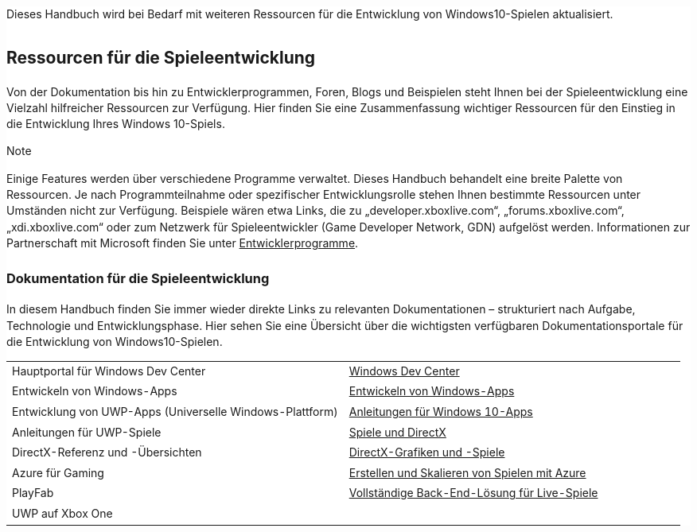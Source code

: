 Dieses Handbuch wird bei Bedarf mit weiteren Ressourcen für die Entwicklung von Windows10-Spielen aktualisiert.

## <a name="game-development-resources"></a>Ressourcen für die Spieleentwicklung

Von der Dokumentation bis hin zu Entwicklerprogrammen, Foren, Blogs und Beispielen steht Ihnen bei der Spieleentwicklung eine Vielzahl hilfreicher Ressourcen zur Verfügung. Hier finden Sie eine Zusammenfassung wichtiger Ressourcen für den Einstieg in die Entwicklung Ihres Windows 10-Spiels.

> [!Note]
> Einige Features werden über verschiedene Programme verwaltet. Dieses Handbuch behandelt eine breite Palette von Ressourcen. Je nach Programmteilnahme oder spezifischer Entwicklungsrolle stehen Ihnen bestimmte Ressourcen unter Umständen nicht zur Verfügung. Beispiele wären etwa Links, die zu „developer.xboxlive.com“, „forums.xboxlive.com“, „xdi.xboxlive.com“ oder zum Netzwerk für Spieleentwickler (Game Developer Network, GDN) aufgelöst werden. Informationen zur Partnerschaft mit Microsoft finden Sie unter [Entwicklerprogramme](#developer-programs).


### <a name="game-development-documentation"></a>Dokumentation für die Spieleentwicklung

In diesem Handbuch finden Sie immer wieder direkte Links zu relevanten Dokumentationen – strukturiert nach Aufgabe, Technologie und Entwicklungsphase. Hier sehen Sie eine Übersicht über die wichtigsten verfügbaren Dokumentationsportale für die Entwicklung von Windows10-Spielen.

<table>
    <colgroup>
    <col width="50%" />
    <col width="50%" />
    </colgroup>
    <tr>
        <td>Hauptportal für Windows Dev Center</td>
        <td><a href="https://dev.windows.com">Windows Dev Center</a></td>
    </tr>
    <tr>
        <td>Entwickeln von Windows-Apps</td>
        <td><a href="https://dev.windows.com/develop">Entwickeln von Windows-Apps</a></td>
    </tr>
    <tr>
        <td>Entwicklung von UWP-Apps (Universelle Windows-Plattform)</td>
        <td><a href="https://msdn.microsoft.com/library/windows/apps/mt244352">Anleitungen für Windows 10-Apps</a></td>
    </tr>
    <tr>
        <td>Anleitungen für UWP-Spiele</td>
        <td><a href="index.md">Spiele und DirectX</a> </td>
    </tr>
    <tr>
        <td>DirectX-Referenz und -Übersichten</td>
        <td><a href="https://msdn.microsoft.com/library/windows/desktop/ee663274">DirectX-Grafiken und -Spiele</a></td>
    </tr>
    <tr>
        <td>Azure für Gaming</td>
        <td><a href="https://azure.microsoft.com/solutions/gaming/">Erstellen und Skalieren von Spielen mit Azure</a></td>
    </tr>
    <tr>
        <td>PlayFab</td>
        <td><a href="https://api.playfab.com/">Vollständige Back-End-Lösung für Live-Spiele</a></td>
    </tr>
    <tr>
        <td>UWP auf Xbox One</td>